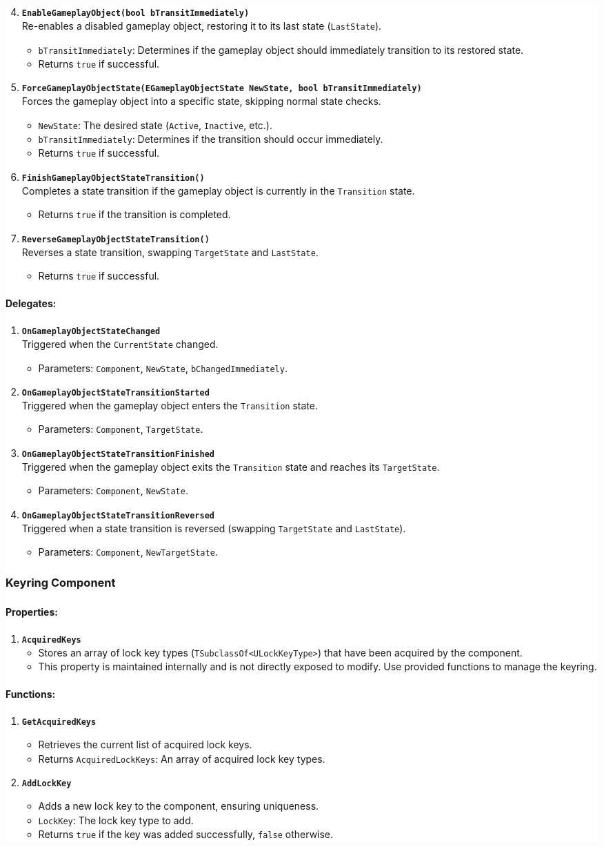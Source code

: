4. **`EnableGameplayObject(bool bTransitImmediately)`**  
   Re-enables a disabled gameplay object, restoring it to its last state (`LastState`).
   - `bTransitImmediately`: Determines if the gameplay object should immediately transition to its restored state.
   - Returns `true` if successful.

5. **`ForceGameplayObjectState(EGameplayObjectState NewState, bool bTransitImmediately)`**  
   Forces the gameplay object into a specific state, skipping normal state checks.
   - `NewState`: The desired state (`Active`, `Inactive`, etc.).
   - `bTransitImmediately`: Determines if the transition should occur immediately.
   - Returns `true` if successful.

6. **`FinishGameplayObjectStateTransition()`**  
   Completes a state transition if the gameplay object is currently in the `Transition` state.
   - Returns `true` if the transition is completed.

7. **`ReverseGameplayObjectStateTransition()`**  
   Reverses a state transition, swapping `TargetState` and `LastState`.
   - Returns `true` if successful.

#### Delegates:

1. **`OnGameplayObjectStateChanged`**  
   Triggered when the `CurrentState` changed.
   - Parameters: `Component`, `NewState`, `bChangedImmediately`.

2. **`OnGameplayObjectStateTransitionStarted`**  
   Triggered when the gameplay object enters the `Transition` state.
   - Parameters: `Component`, `TargetState`.

3. **`OnGameplayObjectStateTransitionFinished`**  
   Triggered when the gameplay object exits the `Transition` state and reaches its `TargetState`.
   - Parameters: `Component`, `NewState`.

4. **`OnGameplayObjectStateTransitionReversed`**  
   Triggered when a state transition is reversed (swapping `TargetState` and `LastState`).
   - Parameters: `Component`, `NewTargetState`.

### Keyring Component

#### Properties:

1. **`AcquiredKeys`**
   - Stores an array of lock key types (`TSubclassOf<ULockKeyType>`) that have been acquired by the component.
   - This property is maintained internally and is not directly exposed to modify. Use provided functions to manage the keyring.

#### Functions:

1. **`GetAcquiredKeys`**
   - Retrieves the current list of acquired lock keys.
   - Returns `AcquiredLockKeys`: An array of acquired lock key types.

2. **`AddLockKey`**
   - Adds a new lock key to the component, ensuring uniqueness.
   - `LockKey`: The lock key type to add.
   - Returns `true` if the key was added successfully, `false` otherwise.
